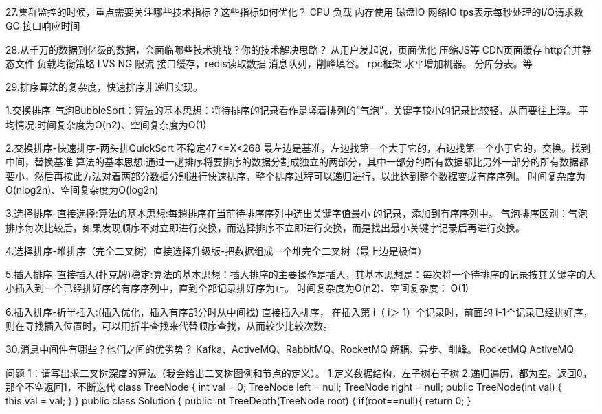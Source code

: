 
27.集群监控的时候，重点需要关注哪些技术指标？这些指标如何优化？
CPU 负载
内存使用
磁盘IO
网络IO
tps表示每秒处理的I/O请求数
GC
接口响应时间


28.从千万的数据到亿级的数据，会面临哪些技术挑战？你的技术解决思路？
从用户发起说，页面优化 压缩JS等 CDN页面缓存 http合并静态文件
负载均衡策略 LVS NG 限流
接口缓存，redis读取数据
消息队列，削峰填谷。
rpc框架 水平增加机器。
分库分表。等



29.排序算法的复杂度，快速排序非递归实现。

1.交换排序-气泡BubbleSort：算法的基本思想：将待排序的记录看作是竖着排列的“气泡”，关键字较小的记录比较轻，从而要往上浮。
平均情况:时间复杂度为O(n2)、空间复杂度为O(1)

2.交换排序-快速排序-两头排QuickSort 不稳定47<=X<268
最左边是基准，左边找第一个大于它的，右边找第一个小于它的，交换。找到中间，替换基准
算法的基本思想:通过一趟排序将要排序的数据分割成独立的两部分，其中一部分的所有数据都比另外一部分的所有数据都要小，然后再按此方法对着两部分数据分别进行快速排序，整个排序过程可以递归进行，以此达到整个数据变成有序序列。
时间复杂度为O(nlog2n)、空间复杂度为O(log2n)

3.选择排序-直接选择:算法的基本思想:每趟排序在当前待排序序列中选出关键字值最小 的记录，添加到有序序列中。
气泡排序区别：气泡排序每次比较后，如果发现顺序不对立即进行交换，而选择排序不立即进行交换，而是找出最小关键字记录后再进行交换。

4.选择排序-堆排序（完全二叉树）直接选择升级版-把数据组成一个堆完全二叉树（最上边是极值）



5.插入排序-直接插入(扑克牌)稳定:算法的基本思想：插入排序的主要操作是插入，其基本思想是：每次将一个待排序的记录按其关键字的大小插入到一个已经排好序的有序序列中，直到全部记录排好序为止。
时间复杂度为O(n2)、空间复杂度： O(1)

6.插入排序-折半插入:(插入优化，插入有序部分时从中间找)  直接插入排序， 在插入第 i（ i＞ 1）个记录时，前面的 i-1个记录已经排好序，则在寻找插入位置时，可以用折半查找来代替顺序查找，从而较少比较次数。





30.消息中间件有哪些？他们之间的优劣势？
Kafka、ActiveMQ、RabbitMQ、RocketMQ
解耦、异步、削峰。
RocketMQ
ActiveMQ



问题 1：请写出求二叉树深度的算法（我会给出二叉树图例和节点的定义）。
1.定义数据结构，左子树右子树
2.递归遍历，都为空。返回0，那个不空返回1，不断迭代
class TreeNode {
    int val = 0;
    TreeNode left = null;
    TreeNode right = null;
    public TreeNode(int val) {
        this.val = val;
    }
}
public class Solution {
    public int TreeDepth(TreeNode root) {
        if(root==null){
            return 0;
        }